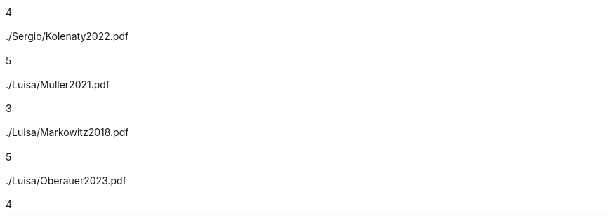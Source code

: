 4

</td>
</tr>
<tr>
<td style="text-align:left;">
</td>
<td style="text-align:left;">

./Sergio/Kolenaty2022.pdf

</td>
<td style="text-align:left;">

5

</td>
</tr>
<tr>
<td style="text-align:left;">
</td>
<td style="text-align:left;">

./Luisa/Muller2021.pdf

</td>
<td style="text-align:left;">

3

</td>
</tr>
<tr>
<td style="text-align:left;">
</td>
<td style="text-align:left;">

./Luisa/Markowitz2018.pdf

</td>
<td style="text-align:left;">

5

</td>
</tr>
<tr>
<td style="text-align:left;">
</td>
<td style="text-align:left;">

./Luisa/Oberauer2023.pdf

</td>
<td style="text-align:left;">

4

</td>
</tr>
<tr>
<td style="text-align:left;">
</td>
<td style="text-align:left;">
